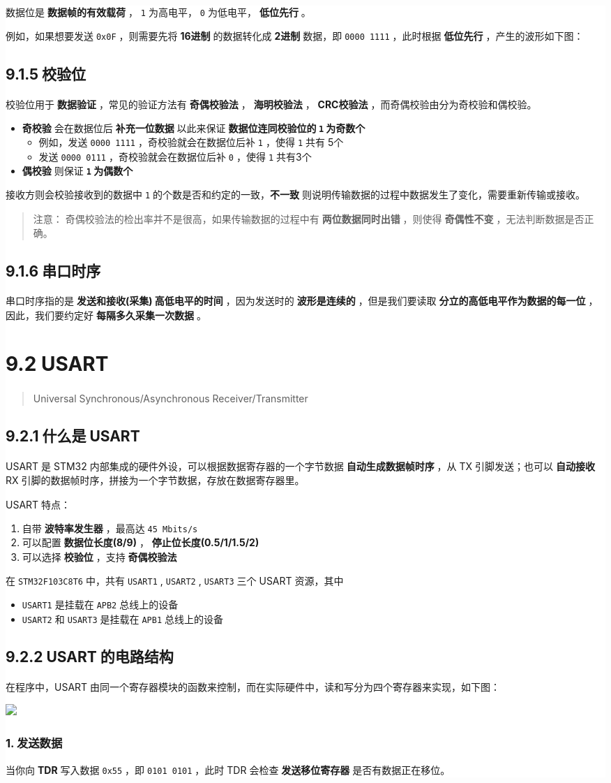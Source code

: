 数据位是 **数据帧的有效载荷** ， `1` 为高电平， `0` 为低电平， **低位先行** 。

例如，如果想要发送 `0x0F` ，则需要先将 **16进制** 的数据转化成 **2进制** 数据，即 `0000 1111` ，此时根据 **低位先行** ，产生的波形如下图：

![](./imgs/发送0x0F.md)

## 9.1.5 校验位

校验位用于 **数据验证** ，常见的验证方法有 **奇偶校验法** ， **海明校验法** ， **CRC校验法**  ，而奇偶校验由分为奇校验和偶校验。
- **奇校验** 会在数据位后 **补充一位数据** 以此来保证 **数据位连同校验位的 `1` 为奇数个** 
	- 例如，发送 `0000 1111` ，奇校验就会在数据位后补 `1` ，使得 `1` 共有 5个
	- 发送 `0000 0111` ，奇校验就会在数据位后补 `0` ，使得 `1` 共有3个
- **偶校验** 则保证 **`1` 为偶数个** 

接收方则会校验接收到的数据中 `1` 的个数是否和约定的一致，**不一致** 则说明传输数据的过程中数据发生了变化，需要重新传输或接收。

> 注意：
> 奇偶校验法的检出率并不是很高，如果传输数据的过程中有 **两位数据同时出错** ，则使得 **奇偶性不变** ，无法判断数据是否正确。

## 9.1.6 串口时序

串口时序指的是 **发送和接收(采集) 高低电平的时间** ，因为发送时的 **波形是连续的** ，但是我们要读取 **分立的高低电平作为数据的每一位** ，因此，我们要约定好 **每隔多久采集一次数据** 。

# 9.2 USART

> Universal Synchronous/Asynchronous Receiver/Transmitter

## 9.2.1 什么是 USART

USART 是 STM32 内部集成的硬件外设，可以根据数据寄存器的一个字节数据 **自动生成数据帧时序** ，从 TX 引脚发送；也可以 **自动接收** RX 引脚的数据帧时序，拼接为一个字节数据，存放在数据寄存器里。

USART 特点：
1. 自带 **波特率发生器** ，最高达 `45 Mbits/s` 
2. 可以配置 **数据位长度(8/9)** ， **停止位长度(0.5/1/1.5/2)** 
3. 可以选择 **校验位** ，支持 **奇偶校验法** 

在 `STM32F103C8T6` 中，共有 `USART1` , `USART2` , `USART3` 三个 USART 资源，其中
- `USART1` 是挂载在 `APB2` 总线上的设备
- `USART2` 和 `USART3` 是挂载在 `APB1` 总线上的设备

## 9.2.2 USART 的电路结构

在程序中，USART 由同一个寄存器模块的函数来控制，而在实际硬件中，读和写分为四个寄存器来实现，如下图：

![](./imgs/USART%20电路结构)

### 1. 发送数据

当你向 **TDR** 写入数据 `0x55` ，即 `0101 0101` ，此时 TDR 会检查 **发送移位寄存器** 是否有数据正在移位。
